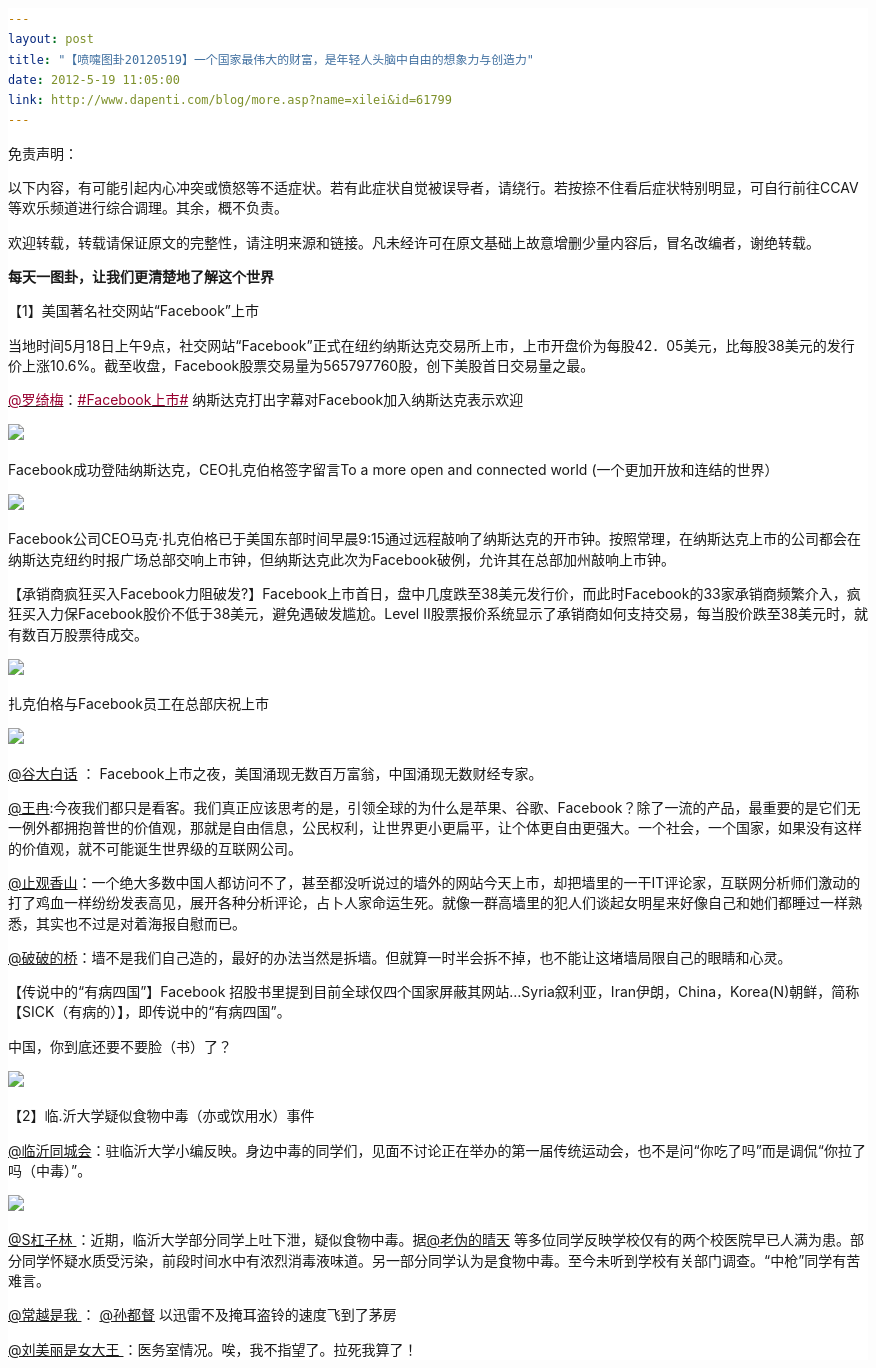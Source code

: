 ```yaml
---
layout: post
title: "【喷嚏图卦20120519】一个国家最伟大的财富，是年轻人头脑中自由的想象力与创造力"
date: 2012-5-19 11:05:00
link: http://www.dapenti.com/blog/more.asp?name=xilei&id=61799
---
```


<div class="oblog_text" align="left">
<p>免责声明： 
</p>
<p>以下内容，有可能引起内心冲突或愤怒等不适症状。若有此症状自觉被误导者，请绕行。若按捺不住看后症状特别明显，可自行前往CCAV等欢乐频道进行综合调理。其余，概不负责。<a></a> </p>
<p>欢迎转载，转载请保证原文的完整性，请注明来源和链接。凡未经许可在原文基础上故意增删少量内容后，冒名改编者，谢绝转载。</p>
<p><strong>每天一图卦，让我们更清楚地了解这个世界</strong></p>
<p>【1】美国著名社交网站“Facebook”上市</p>
<p>当地时间5月18日上午9点，社交网站“Facebook”正式在纽约纳斯达克交易所上市，上市开盘价为每股42．05美元，比每股38美元的发行价上涨10.6%。截至收盘，Facebook股票交易量为565797760股，创下美股首日交易量之最。</p>
<p><a href="http://weibo.com/qwithoutu" target="_blank"><font color="#990030">@罗绮梅</font></a>：<a class="a_topic" href="http://s.weibo.com/weibo/Facebook%25E4%25B8%258A%25E5%25B8%2582"><font color="#990030">#Facebook上市#</font></a> 纳斯达克打出字幕对Facebook加入纳斯达克表示欢迎</p>
<p node-type="feed_list_content"><img style="BORDER-BOTTOM-COLOR: #000000; BORDER-TOP-COLOR: #000000; BORDER-RIGHT-COLOR: #000000; BORDER-LEFT-COLOR: #000000" border="0" src="http://ptimg.org:88/dapenti/BYzgrPks/10tPjS.jpg"></p>
<p node-type="feed_list_content">Facebook成功登陆纳斯达克，CEO扎克伯格签字留言To a more open and connected world (一个更加开放和连结的世界）</p>
<p node-type="feed_list_content"><img style="BORDER-BOTTOM-COLOR: #000000; BORDER-TOP-COLOR: #000000; BORDER-RIGHT-COLOR: #000000; BORDER-LEFT-COLOR: #000000" border="0" src="http://ptimg.org:88/dapenti/BYzgrxB6/L6rbe.jpg"></p>
<p node-type="feed_list_content">Facebook公司CEO马克·扎克伯格已于美国东部时间早晨9:15通过远程敲响了纳斯达克的开市钟。按照常理，在纳斯达克上市的公司都会在纳斯达克纽约时报广场总部交响上市钟，但纳斯达克此次为Facebook破例，允许其在总部加州敲响上市钟。</p>
<dt node-type="feed_list_forwardContent">【承销商疯狂买入Facebook力阻破发?】Facebook上市首日，盘中几度跌至38美元发行价，而此时Facebook的33家承销商频繁介入，疯狂买入力保Facebook股价不低于38美元，避免遇破发尴尬。Level II股票报价系统显示了承销商如何支持交易，每当股价跌至38美元时，就有数百万股票待成交。</dt>
<p node-type="feed_list_forwardContent"><img style="BORDER-BOTTOM-COLOR: #000000; BORDER-TOP-COLOR: #000000; BORDER-RIGHT-COLOR: #000000; BORDER-LEFT-COLOR: #000000" border="0" src="http://ptimg.org:88/dapenti/BYAiXKvc/CLMlT.png"></p>
<p node-type="feed_list_content">扎克伯格与Facebook员工在总部庆祝上市</p>
<p node-type="feed_list_content"><img style="BORDER-BOTTOM-COLOR: #000000; BORDER-TOP-COLOR: #000000; BORDER-RIGHT-COLOR: #000000; BORDER-LEFT-COLOR: #000000" border="0" src="http://ptimg.org:88/dapenti/BYziP5yA/RGPSZ.jpg"></p>
<dt node-type="feed_list_forwardContent">
<a title="谷大白话" href="http://weibo.com/ichthy" usercard="id=1788911247" nick-name="谷大白话">@谷大白话</a> ： Facebook上市之夜，美国涌现无数百万富翁，中国涌现无数财经专家。</dt>
<p><a href="http://weibo.com/wangran" target="_blank">@王冉</a>:今夜我们都只是看客。我们真正应该思考的是，引领全球的为什么是苹果、谷歌、Facebook？除了一流的产品，最重要的是它们无一例外都拥抱普世的价值观，那就是自由信息，公民权利，让世界更小更扁平，让个体更自由更强大。一个社会，一个国家，如果没有这样的价值观，就不可能诞生世界级的互联网公司。</p>
<dt node-type="feed_list_forwardContent">
<a title="止观香山" href="http://weibo.com/xqoj" usercard="id=1752802813" nick-name="止观香山">@止观香山</a>：一个绝大多数中国人都访问不了，甚至都没听说过的墙外的网站今天上市，却把墙里的一干IT评论家，互联网分析师们激动的打了鸡血一样纷纷发表高见，展开各种分析评论，占卜人家命运生死。就像一群高墙里的犯人们谈起女明星来好像自己和她们都睡过一样熟悉，其实也不过是对着海报自慰而已。</dt>
<p><a href="http://weibo.com/n/%E7%A0%B4%E7%A0%B4%E7%9A%84%E6%A1%A5" usercard="name=破破的桥">@破破的桥</a>：墙不是我们自己造的，最好的办法当然是拆墙。但就算一时半会拆不掉，也不能让这堵墙局限自己的眼睛和心灵。</p>
<p>【传说中的“有病四国”】Facebook 招股书里提到目前全球仅四个国家屏蔽其网站…Syria叙利亚，Iran伊朗，China，Korea(N)朝鲜，简称【SICK（有病的）】，即传说中的“有病四国”。 </p>
<p>中国，你到底还要不要脸（书）了？ </p>
<p><img style="BORDER-BOTTOM-COLOR: #000000; BORDER-TOP-COLOR: #000000; BORDER-RIGHT-COLOR: #000000; BORDER-LEFT-COLOR: #000000" border="0" src="http://ptimg.org:88/dapenti/BYzESiQt/QMwRa.jpg"></p>
<p>【2】临.沂大学疑似食物中毒（亦或饮用水）事件</p>
<p><a href="http://weibo.com/n/%E4%B8%B4%E6%B2%82%E5%90%8C%E5%9F%8E%E4%BC%9A">@临沂同城会</a>：驻临沂大学小编反映。身边中毒的同学们，见面不讨论正在举办的第一届传统运动会，也不是问“你吃了吗”而是调侃“你拉了吗（中毒）”。</p>
<p><img style="BORDER-BOTTOM-COLOR: #000000; BORDER-TOP-COLOR: #000000; BORDER-RIGHT-COLOR: #000000; BORDER-LEFT-COLOR: #000000" border="0" src="http://ptimg.org:88/dapenti/BYzPdR2z/ybOIm.jpg"></p>
<p><a href="http://weibo.com/1855808665" namecard="true" uid="1855808665">@S杠子林 </a>：近期，临沂大学部分同学上吐下泄，疑似食物中毒。据<a href="http://weibo.com/n/%E8%80%81%E4%BC%AA%E7%9A%84%E6%99%B4%E5%A4%A9">@老伪的晴天</a> 等多位同学反映学校仅有的两个校医院早已人满为患。部分同学怀疑水质受污染，前段时间水中有浓烈消毒液味道。另一部分同学认为是食物中毒。至今未听到学校有关部门调查。“中枪”同学有苦难言。</p>
<p><a href="http://weibo.com/1856273364" namecard="true" uid="1856273364">@常越是我 </a>： <a href="http://weibo.com/n/%E5%AD%99%E9%83%BD%E7%9D%A3">@孙都督</a> 以迅雷不及掩耳盗铃的速度飞到了茅房</p>
<p><a href="http://weibo.com/1954071311" namecard="true" uid="1954071311">@刘美丽是女大王 </a>：医务室情况。唉，我不指望了。拉死我算了！</p>